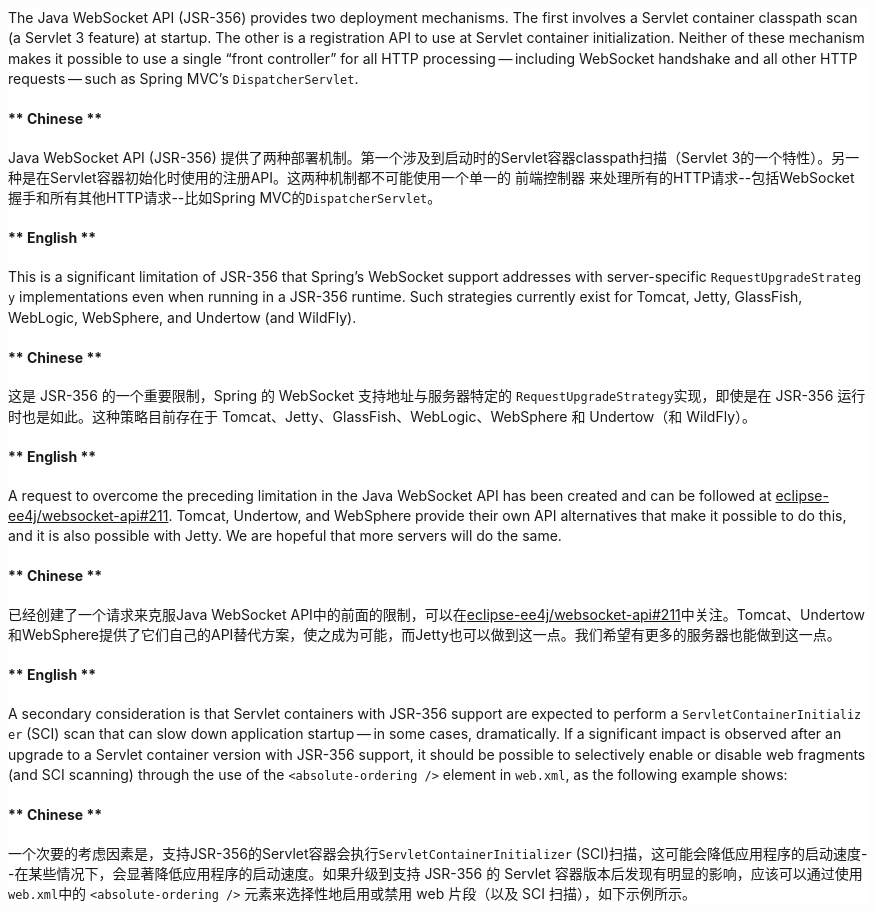 The Java WebSocket API (JSR-356) provides two deployment mechanisms. The first involves a Servlet container classpath scan (a Servlet 3 feature) at startup. The other is a registration API to use at Servlet container initialization. Neither of these mechanism makes it possible to use a single “front controller” for all HTTP processing — including WebSocket handshake and all other HTTP requests — such as Spring MVC’s `DispatcherServlet`.
#### ** Chinese **

Java WebSocket API (JSR-356) 提供了两种部署机制。第一个涉及到启动时的Servlet容器classpath扫描（Servlet 3的一个特性）。另一种是在Servlet容器初始化时使用的注册API。这两种机制都不可能使用一个单一的 前端控制器 来处理所有的HTTP请求--包括WebSocket握手和所有其他HTTP请求--比如Spring MVC的`DispatcherServlet`。






#### ** English **

This is a significant limitation of JSR-356 that Spring’s WebSocket support addresses with server-specific `RequestUpgradeStrategy` implementations even when running in a JSR-356 runtime. Such strategies currently exist for Tomcat, Jetty, GlassFish, WebLogic, WebSphere, and Undertow (and WildFly).
#### ** Chinese **

这是 JSR-356 的一个重要限制，Spring 的 WebSocket 支持地址与服务器特定的 `RequestUpgradeStrategy`实现，即使是在 JSR-356 运行时也是如此。这种策略目前存在于 Tomcat、Jetty、GlassFish、WebLogic、WebSphere 和 Undertow（和 WildFly）。






#### ** English **

A request to overcome the preceding limitation in the Java WebSocket API has been created and can be followed at [eclipse-ee4j/websocket-api#211](https://github.com/eclipse-ee4j/websocket-api/issues/211). Tomcat, Undertow, and WebSphere provide their own API alternatives that make it possible to do this, and it is also possible with Jetty. We are hopeful that more servers will do the same.
#### ** Chinese **

已经创建了一个请求来克服Java WebSocket API中的前面的限制，可以在[eclipse-ee4j/websocket-api#211](https://github.com/eclipse-ee4j/websocket-api/issues/211)中关注。Tomcat、Undertow和WebSphere提供了它们自己的API替代方案，使之成为可能，而Jetty也可以做到这一点。我们希望有更多的服务器也能做到这一点。






#### ** English **

A secondary consideration is that Servlet containers with JSR-356 support are expected to perform a `ServletContainerInitializer` (SCI) scan that can slow down application startup — in some cases, dramatically. If a significant impact is observed after an upgrade to a Servlet container version with JSR-356 support, it should be possible to selectively enable or disable web fragments (and SCI scanning) through the use of the `<absolute-ordering />` element in `web.xml`, as the following example shows:
#### ** Chinese **

一个次要的考虑因素是，支持JSR-356的Servlet容器会执行`ServletContainerInitializer` (SCI)扫描，这可能会降低应用程序的启动速度--在某些情况下，会显著降低应用程序的启动速度。如果升级到支持 JSR-356 的 Servlet 容器版本后发现有明显的影响，应该可以通过使用 `web.xml`中的 `<absolute-ordering />` 元素来选择性地启用或禁用 web 片段（以及 SCI 扫描），如下示例所示。
